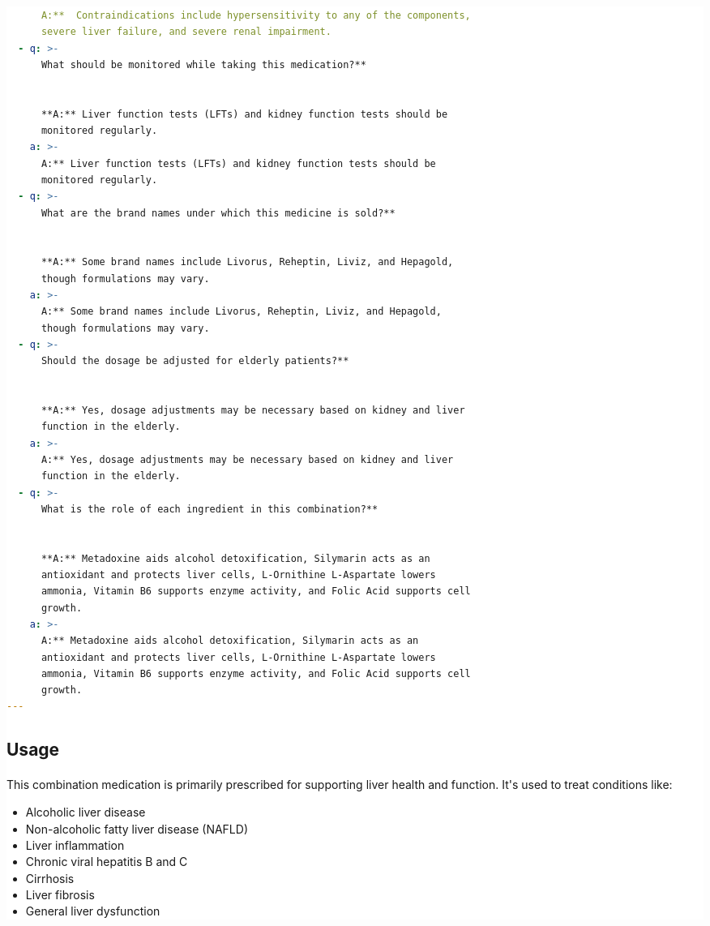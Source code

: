 ```yaml
      A:**  Contraindications include hypersensitivity to any of the components,
      severe liver failure, and severe renal impairment.
  - q: >-
      What should be monitored while taking this medication?**


      **A:** Liver function tests (LFTs) and kidney function tests should be
      monitored regularly.
    a: >-
      A:** Liver function tests (LFTs) and kidney function tests should be
      monitored regularly.
  - q: >-
      What are the brand names under which this medicine is sold?**


      **A:** Some brand names include Livorus, Reheptin, Liviz, and Hepagold,
      though formulations may vary.
    a: >-
      A:** Some brand names include Livorus, Reheptin, Liviz, and Hepagold,
      though formulations may vary.
  - q: >-
      Should the dosage be adjusted for elderly patients?**


      **A:** Yes, dosage adjustments may be necessary based on kidney and liver
      function in the elderly.
    a: >-
      A:** Yes, dosage adjustments may be necessary based on kidney and liver
      function in the elderly.
  - q: >-
      What is the role of each ingredient in this combination?**


      **A:** Metadoxine aids alcohol detoxification, Silymarin acts as an
      antioxidant and protects liver cells, L-Ornithine L-Aspartate lowers
      ammonia, Vitamin B6 supports enzyme activity, and Folic Acid supports cell
      growth.
    a: >-
      A:** Metadoxine aids alcohol detoxification, Silymarin acts as an
      antioxidant and protects liver cells, L-Ornithine L-Aspartate lowers
      ammonia, Vitamin B6 supports enzyme activity, and Folic Acid supports cell
      growth.
---
```

## **Usage**

This combination medication is primarily prescribed for supporting liver health and function. It's used to treat conditions like:

* Alcoholic liver disease
* Non-alcoholic fatty liver disease (NAFLD)
* Liver inflammation
* Chronic viral hepatitis B and C
* Cirrhosis
* Liver fibrosis
* General liver dysfunction
